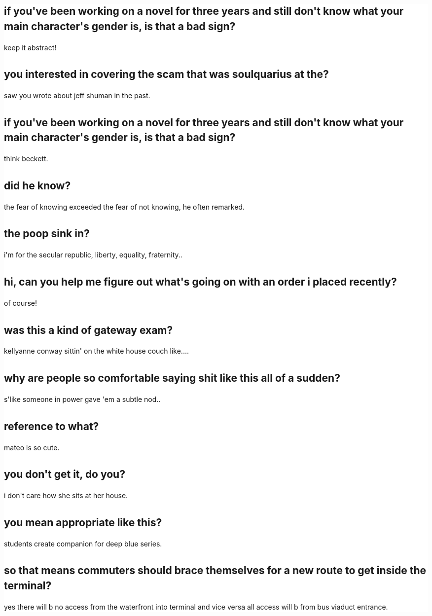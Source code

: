 ## if you've been working on a novel for three years and still don't know what your main character's gender is, is that a bad sign?
keep it abstract!

## you interested in covering the scam that was soulquarius at the?
saw you wrote about jeff shuman in the past.

## if you've been working on a novel for three years and still don't know what your main character's gender is, is that a bad sign?
think beckett.

## did he know?
the fear of knowing exceeded the fear of not knowing, he often remarked.

## the poop sink in?
i'm for the secular republic, liberty, equality, fraternity..

## hi, can you help me figure out what's going on with an order i placed recently?
of course!

## was this a kind of gateway exam?
kellyanne conway sittin' on the white house couch like....

## why are people so comfortable saying shit like this all of a sudden?
s'like someone in power gave 'em a subtle nod..

## reference to what?
mateo is so cute.

## you don't get it, do you?
i don't care how she sits at her house.

## you mean appropriate like this?
students create companion for deep blue series.

## so that means commuters should brace themselves for a new route to get inside the terminal?
yes there will b no access from the waterfront into terminal and vice versa all access will b from bus viaduct entrance.

